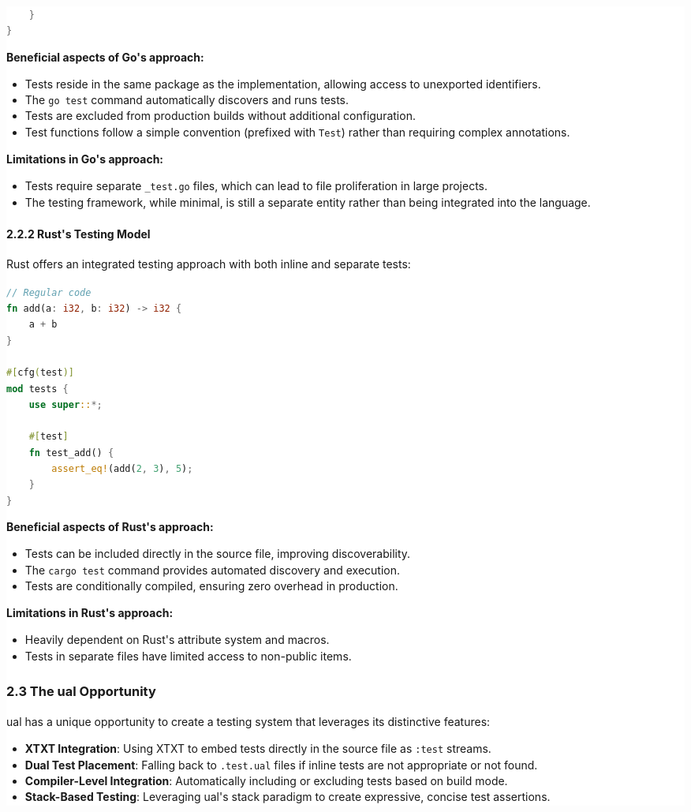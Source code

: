 ```go
    }
}
```

**Beneficial aspects of Go's approach:**
- Tests reside in the same package as the implementation, allowing access to unexported identifiers.
- The `go test` command automatically discovers and runs tests.
- Tests are excluded from production builds without additional configuration.
- Test functions follow a simple convention (prefixed with `Test`) rather than requiring complex annotations.

**Limitations in Go's approach:**
- Tests require separate `_test.go` files, which can lead to file proliferation in large projects.
- The testing framework, while minimal, is still a separate entity rather than being integrated into the language.

#### 2.2.2 Rust's Testing Model

Rust offers an integrated testing approach with both inline and separate tests:

```rust
// Regular code
fn add(a: i32, b: i32) -> i32 {
    a + b
}

#[cfg(test)]
mod tests {
    use super::*;
    
    #[test]
    fn test_add() {
        assert_eq!(add(2, 3), 5);
    }
}
```

**Beneficial aspects of Rust's approach:**
- Tests can be included directly in the source file, improving discoverability.
- The `cargo test` command provides automated discovery and execution.
- Tests are conditionally compiled, ensuring zero overhead in production.

**Limitations in Rust's approach:**
- Heavily dependent on Rust's attribute system and macros.
- Tests in separate files have limited access to non-public items.

### 2.3 The ual Opportunity

ual has a unique opportunity to create a testing system that leverages its distinctive features:

- **XTXT Integration**: Using XTXT to embed tests directly in the source file as `:test` streams.
- **Dual Test Placement**: Falling back to `.test.ual` files if inline tests are not appropriate or not found.
- **Compiler-Level Integration**: Automatically including or excluding tests based on build mode.
- **Stack-Based Testing**: Leveraging ual's stack paradigm to create expressive, concise test assertions.
